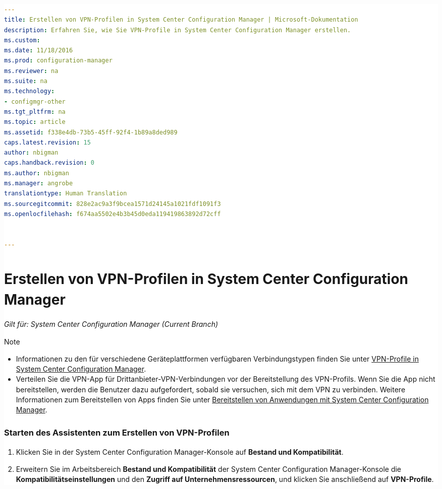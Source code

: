 ```yaml
---
title: Erstellen von VPN-Profilen in System Center Configuration Manager | Microsoft-Dokumentation
description: Erfahren Sie, wie Sie VPN-Profile in System Center Configuration Manager erstellen.
ms.custom: 
ms.date: 11/18/2016
ms.prod: configuration-manager
ms.reviewer: na
ms.suite: na
ms.technology:
- configmgr-other
ms.tgt_pltfrm: na
ms.topic: article
ms.assetid: f338e4db-73b5-45ff-92f4-1b89a8ded989
caps.latest.revision: 15
author: nbigman
caps.handback.revision: 0
ms.author: nbigman
ms.manager: angrobe
translationtype: Human Translation
ms.sourcegitcommit: 828e2ac9a3f9bcea1571d24145a1021fdf1091f3
ms.openlocfilehash: f674aa5502e4b3b45d0eda119419863892d72cff


---
```

# <a name="how-to-create-vpn-profiles-in-system-center-configuration-manager"></a>Erstellen von VPN-Profilen in System Center Configuration Manager

*Gilt für: System Center Configuration Manager (Current Branch)*


> [!NOTE]  
>
> - Informationen zu den für verschiedene Geräteplattformen verfügbaren Verbindungstypen finden Sie unter [VPN-Profile in System Center Configuration Manager](../../protect/deploy-use/vpn-profiles.md).  
> - Verteilen Sie die VPN-App für Drittanbieter-VPN-Verbindungen vor der Bereitstellung des VPN-Profils. Wenn Sie die App nicht bereitstellen, werden die Benutzer dazu aufgefordert, sobald sie versuchen, sich mit dem VPN zu verbinden. Weitere Informationen zum Bereitstellen von Apps finden Sie unter [Bereitstellen von Anwendungen mit System Center Configuration Manager](../../apps/deploy-use/deploy-applications.md).

### <a name="start-the-create-vpn-profile-wizard"></a>Starten des Assistenten zum Erstellen von VPN-Profilen  

1.  Klicken Sie in der System Center Configuration Manager-Konsole auf **Bestand und Kompatibilität**.  

2.  Erweitern Sie im Arbeitsbereich **Bestand und Kompatibilität** der System Center Configuration Manager-Konsole die **Kompatibilitätseinstellungen** und den **Zugriff auf Unternehmensressourcen**, und klicken Sie anschließend auf **VPN-Profile**.  
